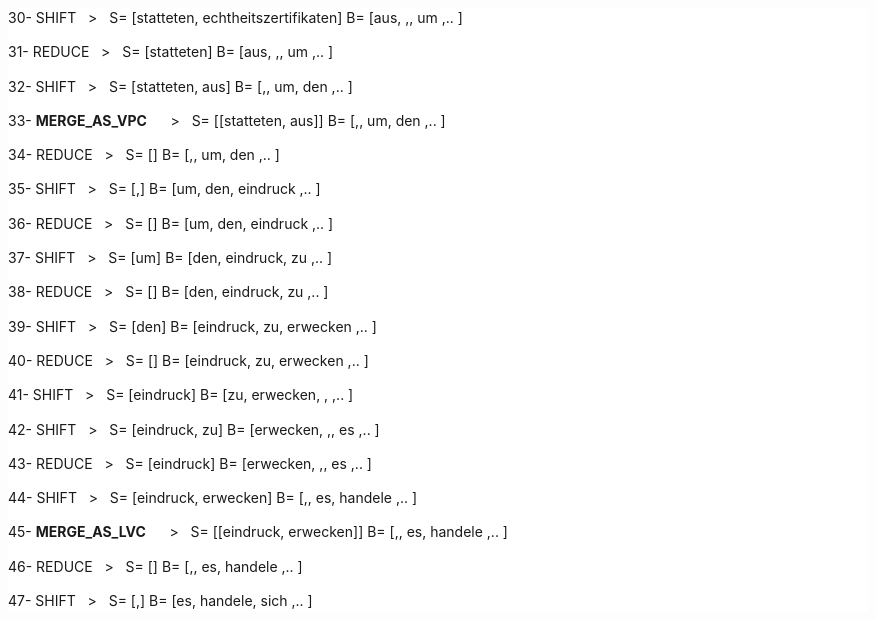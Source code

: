

30- SHIFT&nbsp;&nbsp;&nbsp;>&nbsp;&nbsp;&nbsp;S= [statteten, echtheitszertifikaten]   B= [aus, ,, um ,.. ]



31- REDUCE&nbsp;&nbsp;&nbsp;>&nbsp;&nbsp;&nbsp;S= [statteten]   B= [aus, ,, um ,.. ]



32- SHIFT&nbsp;&nbsp;&nbsp;>&nbsp;&nbsp;&nbsp;S= [statteten, aus]   B= [,, um, den ,.. ]



33- **MERGE_AS_VPC**&nbsp;&nbsp;&nbsp;&nbsp;&nbsp;&nbsp;>&nbsp;&nbsp;&nbsp;S= [[statteten, aus]]   B= [,, um, den ,.. ]



34- REDUCE&nbsp;&nbsp;&nbsp;>&nbsp;&nbsp;&nbsp;S= []   B= [,, um, den ,.. ]



35- SHIFT&nbsp;&nbsp;&nbsp;>&nbsp;&nbsp;&nbsp;S= [,]   B= [um, den, eindruck ,.. ]



36- REDUCE&nbsp;&nbsp;&nbsp;>&nbsp;&nbsp;&nbsp;S= []   B= [um, den, eindruck ,.. ]



37- SHIFT&nbsp;&nbsp;&nbsp;>&nbsp;&nbsp;&nbsp;S= [um]   B= [den, eindruck, zu ,.. ]



38- REDUCE&nbsp;&nbsp;&nbsp;>&nbsp;&nbsp;&nbsp;S= []   B= [den, eindruck, zu ,.. ]



39- SHIFT&nbsp;&nbsp;&nbsp;>&nbsp;&nbsp;&nbsp;S= [den]   B= [eindruck, zu, erwecken ,.. ]



40- REDUCE&nbsp;&nbsp;&nbsp;>&nbsp;&nbsp;&nbsp;S= []   B= [eindruck, zu, erwecken ,.. ]



41- SHIFT&nbsp;&nbsp;&nbsp;>&nbsp;&nbsp;&nbsp;S= [eindruck]   B= [zu, erwecken, , ,.. ]



42- SHIFT&nbsp;&nbsp;&nbsp;>&nbsp;&nbsp;&nbsp;S= [eindruck, zu]   B= [erwecken, ,, es ,.. ]



43- REDUCE&nbsp;&nbsp;&nbsp;>&nbsp;&nbsp;&nbsp;S= [eindruck]   B= [erwecken, ,, es ,.. ]



44- SHIFT&nbsp;&nbsp;&nbsp;>&nbsp;&nbsp;&nbsp;S= [eindruck, erwecken]   B= [,, es, handele ,.. ]



45- **MERGE_AS_LVC**&nbsp;&nbsp;&nbsp;&nbsp;&nbsp;&nbsp;>&nbsp;&nbsp;&nbsp;S= [[eindruck, erwecken]]   B= [,, es, handele ,.. ]



46- REDUCE&nbsp;&nbsp;&nbsp;>&nbsp;&nbsp;&nbsp;S= []   B= [,, es, handele ,.. ]



47- SHIFT&nbsp;&nbsp;&nbsp;>&nbsp;&nbsp;&nbsp;S= [,]   B= [es, handele, sich ,.. ]
